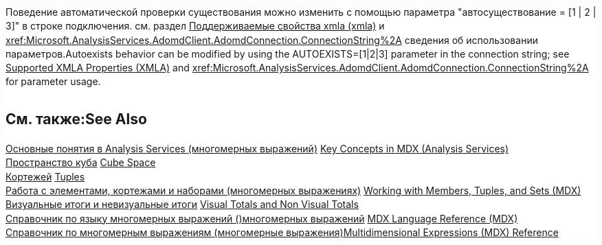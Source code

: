  <span data-ttu-id="0aa3f-322">Поведение автоматической проверки существования можно изменить с помощью параметра "автосуществование = [1 | 2 | 3]" в строке подключения. см. раздел [Поддерживаемые свойства xmla &#40;xmla&#41;](https://docs.microsoft.com/bi-reference/xmla/xml-elements-properties/propertylist-element-supported-xmla-properties) и <xref:Microsoft.AnalysisServices.AdomdClient.AdomdConnection.ConnectionString%2A> сведения об использовании параметров.</span><span class="sxs-lookup"><span data-stu-id="0aa3f-322">Autoexists behavior can be modified by using the AUTOEXISTS=[1|2|3] parameter in the connection string; see [Supported XMLA Properties &#40;XMLA&#41;](https://docs.microsoft.com/bi-reference/xmla/xml-elements-properties/propertylist-element-supported-xmla-properties) and <xref:Microsoft.AnalysisServices.AdomdClient.AdomdConnection.ConnectionString%2A> for parameter usage.</span></span>  
  
## <a name="see-also"></a><span data-ttu-id="0aa3f-323">См. также:</span><span class="sxs-lookup"><span data-stu-id="0aa3f-323">See Also</span></span>  
 <span data-ttu-id="0aa3f-324">[Основные понятия в Analysis Services &#40;многомерных выражений&#41;](../key-concepts-in-mdx-analysis-services.md) </span><span class="sxs-lookup"><span data-stu-id="0aa3f-324">[Key Concepts in MDX &#40;Analysis Services&#41;](../key-concepts-in-mdx-analysis-services.md) </span></span>  
 <span data-ttu-id="0aa3f-325">[Пространство куба](cube-space.md) </span><span class="sxs-lookup"><span data-stu-id="0aa3f-325">[Cube Space](cube-space.md) </span></span>  
 <span data-ttu-id="0aa3f-326">[Кортежей](tuples.md) </span><span class="sxs-lookup"><span data-stu-id="0aa3f-326">[Tuples](tuples.md) </span></span>  
 <span data-ttu-id="0aa3f-327">[Работа с элементами, кортежами и наборами &#40;многомерных выражениях&#41;](working-with-members-tuples-and-sets-mdx.md) </span><span class="sxs-lookup"><span data-stu-id="0aa3f-327">[Working with Members, Tuples, and Sets &#40;MDX&#41;](working-with-members-tuples-and-sets-mdx.md) </span></span>  
 <span data-ttu-id="0aa3f-328">[Визуальные итоги и невизуальные итоги](visual-totals-and-non-visual-totals.md) </span><span class="sxs-lookup"><span data-stu-id="0aa3f-328">[Visual Totals and Non Visual Totals](visual-totals-and-non-visual-totals.md) </span></span>  
 <span data-ttu-id="0aa3f-329">[Справочник по языку многомерных выражений &#40;&#41;многомерных выражений](/sql/mdx/mdx-language-reference-mdx) </span><span class="sxs-lookup"><span data-stu-id="0aa3f-329">[MDX Language Reference &#40;MDX&#41;](/sql/mdx/mdx-language-reference-mdx) </span></span>  
 [<span data-ttu-id="0aa3f-330">Справочник по многомерным выражениям (многомерные выражения)</span><span class="sxs-lookup"><span data-stu-id="0aa3f-330">Multidimensional Expressions &#40;MDX&#41; Reference</span></span>](/sql/mdx/multidimensional-expressions-mdx-reference)  
  
  
